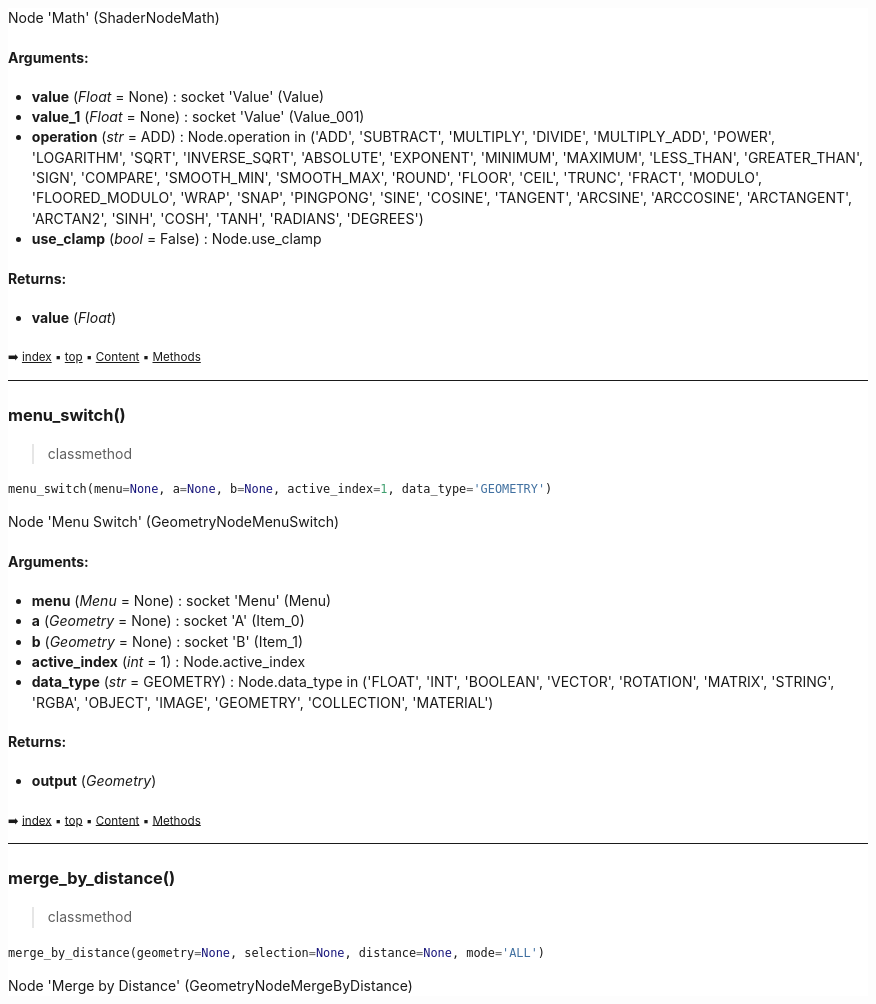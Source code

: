 Node 'Math' (ShaderNodeMath)

#### Arguments:
- **value** (_Float_ = None) : socket 'Value' (Value)
- **value_1** (_Float_ = None) : socket 'Value' (Value_001)
- **operation** (_str_ = ADD) : Node.operation in ('ADD', 'SUBTRACT', 'MULTIPLY', 'DIVIDE', 'MULTIPLY_ADD', 'POWER', 'LOGARITHM', 'SQRT', 'INVERSE_SQRT', 'ABSOLUTE', 'EXPONENT', 'MINIMUM', 'MAXIMUM', 'LESS_THAN', 'GREATER_THAN', 'SIGN', 'COMPARE', 'SMOOTH_MIN', 'SMOOTH_MAX', 'ROUND', 'FLOOR', 'CEIL', 'TRUNC', 'FRACT', 'MODULO', 'FLOORED_MODULO', 'WRAP', 'SNAP', 'PINGPONG', 'SINE', 'COSINE', 'TANGENT', 'ARCSINE', 'ARCCOSINE', 'ARCTANGENT', 'ARCTAN2', 'SINH', 'COSH', 'TANH', 'RADIANS', 'DEGREES')
- **use_clamp** (_bool_ = False) : Node.use_clamp



#### Returns:
- **value** (_Float_)

<sub>:arrow_right: [index](index.md) :black_small_square: [top](#nd) :black_small_square: [Content](#content) :black_small_square: [Methods](geono-stati-nd.md#methods)</sub>

----------
### menu_switch()

> classmethod

``` python
menu_switch(menu=None, a=None, b=None, active_index=1, data_type='GEOMETRY')
```

Node 'Menu Switch' (GeometryNodeMenuSwitch)

#### Arguments:
- **menu** (_Menu_ = None) : socket 'Menu' (Menu)
- **a** (_Geometry_ = None) : socket 'A' (Item_0)
- **b** (_Geometry_ = None) : socket 'B' (Item_1)
- **active_index** (_int_ = 1) : Node.active_index
- **data_type** (_str_ = GEOMETRY) : Node.data_type in ('FLOAT', 'INT', 'BOOLEAN', 'VECTOR', 'ROTATION', 'MATRIX', 'STRING', 'RGBA', 'OBJECT', 'IMAGE', 'GEOMETRY', 'COLLECTION', 'MATERIAL')



#### Returns:
- **output** (_Geometry_)

<sub>:arrow_right: [index](index.md) :black_small_square: [top](#nd) :black_small_square: [Content](#content) :black_small_square: [Methods](geono-stati-nd.md#methods)</sub>

----------
### merge_by_distance()

> classmethod

``` python
merge_by_distance(geometry=None, selection=None, distance=None, mode='ALL')
```

Node 'Merge by Distance' (GeometryNodeMergeByDistance)
